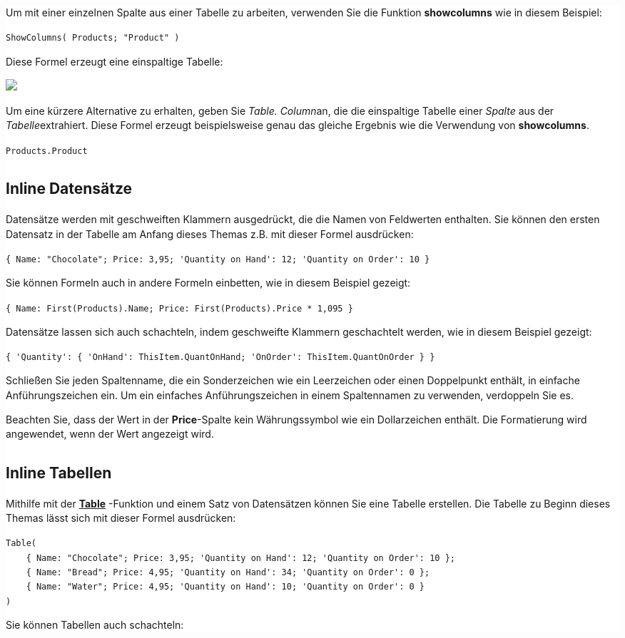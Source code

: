 Um mit einer einzelnen Spalte aus einer Tabelle zu arbeiten, verwenden Sie die Funktion **showcolumns** wie in diesem Beispiel:

```powerapps-comma
ShowColumns( Products; "Product" )
```

Diese Formel erzeugt eine einspaltige Tabelle:

![](media/working-with-tables/single-column.png)

Um eine kürzere Alternative zu erhalten, geben Sie *Table. Column*an, die die einspaltige Tabelle einer *Spalte* aus der *Tabelle*extrahiert. Diese Formel erzeugt beispielsweise genau das gleiche Ergebnis wie die Verwendung von **showcolumns**.

```powerapps-comma
Products.Product
```

## <a name="inline-records"></a>Inline Datensätze

Datensätze werden mit geschweiften Klammern ausgedrückt, die die Namen von Feldwerten enthalten.  Sie können den ersten Datensatz in der Tabelle am Anfang dieses Themas z.B. mit dieser Formel ausdrücken:

`{ Name: "Chocolate"; Price: 3,95; 'Quantity on Hand': 12; 'Quantity on Order': 10 }`

Sie können Formeln auch in andere Formeln einbetten, wie in diesem Beispiel gezeigt:

`{ Name: First(Products).Name; Price: First(Products).Price * 1,095 }`

Datensätze lassen sich auch schachteln, indem geschweifte Klammern geschachtelt werden, wie in diesem Beispiel gezeigt:

`{ 'Quantity': { 'OnHand': ThisItem.QuantOnHand; 'OnOrder': ThisItem.QuantOnOrder } }`

Schließen Sie jeden Spaltenname, die ein Sonderzeichen wie ein Leerzeichen oder einen Doppelpunkt enthält, in einfache Anführungszeichen ein.  Um ein einfaches Anführungszeichen in einem Spaltennamen zu verwenden, verdoppeln Sie es.

Beachten Sie, dass der Wert in der **Price**-Spalte kein Währungssymbol wie ein Dollarzeichen enthält. Die Formatierung wird angewendet, wenn der Wert angezeigt wird.  

## <a name="inline-tables"></a>Inline Tabellen
Mithilfe mit der **[Table](functions/function-table.md)** -Funktion und einem Satz von Datensätzen können Sie eine Tabelle erstellen. Die Tabelle zu Beginn dieses Themas lässt sich mit dieser Formel ausdrücken:

```powerapps-comma
Table( 
    { Name: "Chocolate"; Price: 3,95; 'Quantity on Hand': 12; 'Quantity on Order': 10 };
    { Name: "Bread"; Price: 4,95; 'Quantity on Hand': 34; 'Quantity on Order': 0 };
    { Name: "Water"; Price: 4,95; 'Quantity on Hand': 10; 'Quantity on Order': 0 } 
)
```

Sie können Tabellen auch schachteln:
